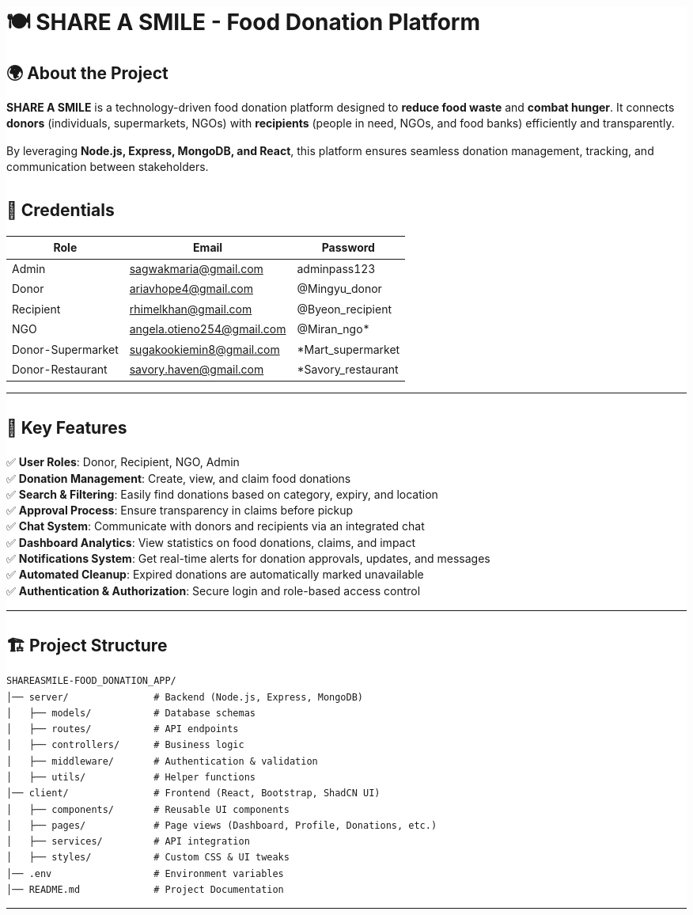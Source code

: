 # 🍽️ SHARE A SMILE - Food Donation Platform

## 🌍 About the Project
**SHARE A SMILE** is a technology-driven food donation platform designed to **reduce food waste** and **combat hunger**. It connects **donors** (individuals, supermarkets, NGOs) with **recipients** (people in need, NGOs, and food banks) efficiently and transparently.

By leveraging **Node.js, Express, MongoDB, and React**, this platform ensures seamless donation management, tracking, and communication between stakeholders.

## 🔐 Credentials
| Role               | Email                         | Password           |
|--------------------|-----------------------------|--------------------|
| Admin             | sagwakmaria@gmail.com        | adminpass123       |
| Donor             | ariavhope4@gmail.com         | @Mingyu_donor      |
| Recipient         | rhimelkhan@gmail.com         | @Byeon_recipient   |
| NGO               | angela.otieno254@gmail.com   | @Miran_ngo*        |
| Donor-Supermarket | sugakookiemin8@gmail.com     | *Mart_supermarket  |
| Donor-Restaurant  | savory.haven@gmail.com       | *Savory_restaurant |

---

## 🎯 Key Features
✅ **User Roles**: Donor, Recipient, NGO, Admin  
✅ **Donation Management**: Create, view, and claim food donations  
✅ **Search & Filtering**: Easily find donations based on category, expiry, and location  
✅ **Approval Process**: Ensure transparency in claims before pickup  
✅ **Chat System**: Communicate with donors and recipients via an integrated chat  
✅ **Dashboard Analytics**: View statistics on food donations, claims, and impact  
✅ **Notifications System**: Get real-time alerts for donation approvals, updates, and messages  
✅ **Automated Cleanup**: Expired donations are automatically marked unavailable  
✅ **Authentication & Authorization**: Secure login and role-based access control  

---

## 🏗️ Project Structure
```
SHAREASMILE-FOOD_DONATION_APP/
│── server/               # Backend (Node.js, Express, MongoDB)
│   ├── models/           # Database schemas
│   ├── routes/           # API endpoints
│   ├── controllers/      # Business logic
│   ├── middleware/       # Authentication & validation
│   ├── utils/            # Helper functions
│── client/               # Frontend (React, Bootstrap, ShadCN UI)
│   ├── components/       # Reusable UI components
│   ├── pages/            # Page views (Dashboard, Profile, Donations, etc.)
│   ├── services/         # API integration
│   ├── styles/           # Custom CSS & UI tweaks
│── .env                  # Environment variables
│── README.md             # Project Documentation
```

---